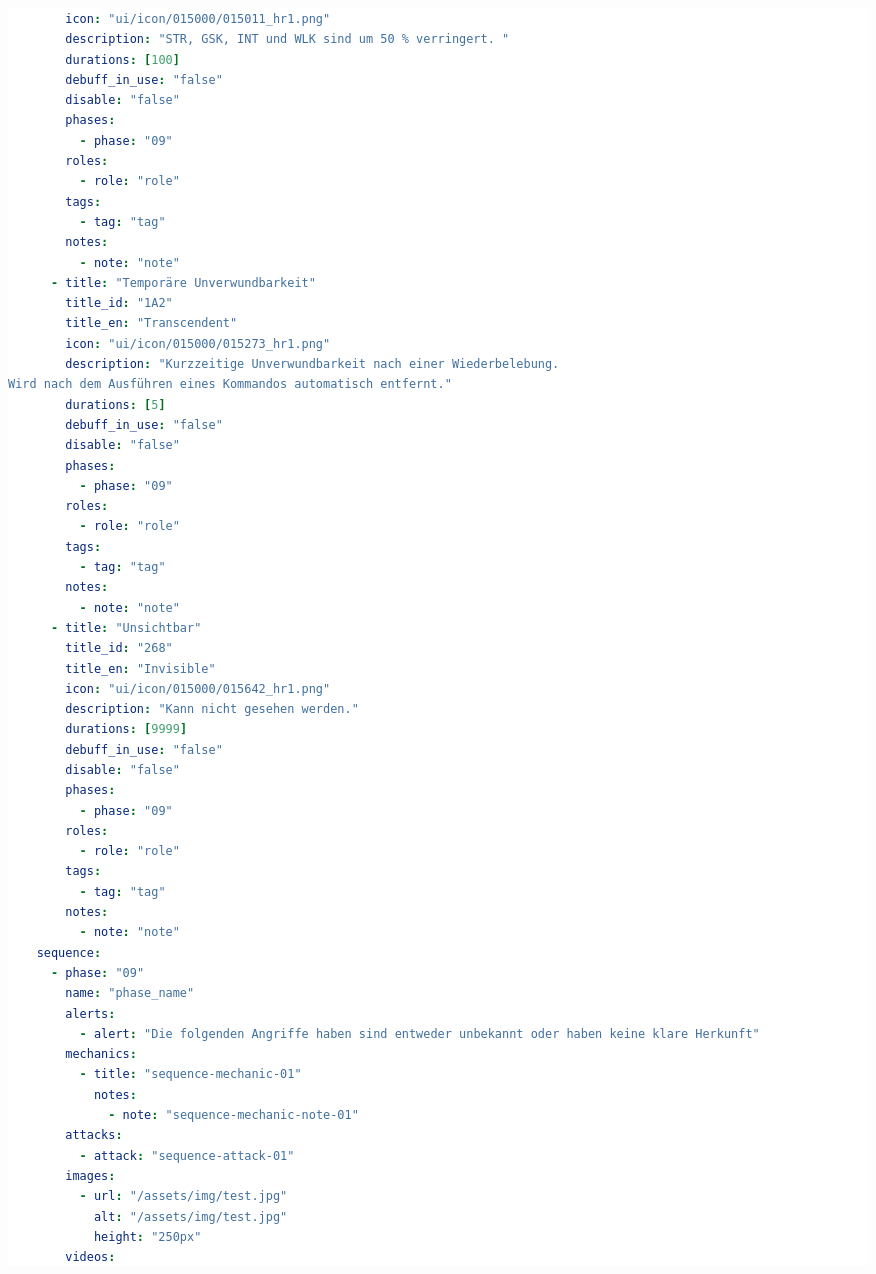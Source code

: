 ```yaml
        icon: "ui/icon/015000/015011_hr1.png"
        description: "STR, GSK, INT und WLK sind um 50 % verringert. "
        durations: [100]
        debuff_in_use: "false"
        disable: "false"
        phases:
          - phase: "09"
        roles:
          - role: "role"
        tags:
          - tag: "tag"
        notes:
          - note: "note"
      - title: "Temporäre Unverwundbarkeit"
        title_id: "1A2"
        title_en: "Transcendent"
        icon: "ui/icon/015000/015273_hr1.png"
        description: "Kurzzeitige Unverwundbarkeit nach einer Wiederbelebung.
Wird nach dem Ausführen eines Kommandos automatisch entfernt."
        durations: [5]
        debuff_in_use: "false"
        disable: "false"
        phases:
          - phase: "09"
        roles:
          - role: "role"
        tags:
          - tag: "tag"
        notes:
          - note: "note"
      - title: "Unsichtbar"
        title_id: "268"
        title_en: "Invisible"
        icon: "ui/icon/015000/015642_hr1.png"
        description: "Kann nicht gesehen werden."
        durations: [9999]
        debuff_in_use: "false"
        disable: "false"
        phases:
          - phase: "09"
        roles:
          - role: "role"
        tags:
          - tag: "tag"
        notes:
          - note: "note"
    sequence:
      - phase: "09"
        name: "phase_name"
        alerts:
          - alert: "Die folgenden Angriffe haben sind entweder unbekannt oder haben keine klare Herkunft"
        mechanics:
          - title: "sequence-mechanic-01"
            notes:
              - note: "sequence-mechanic-note-01"
        attacks:
          - attack: "sequence-attack-01"
        images:
          - url: "/assets/img/test.jpg"
            alt: "/assets/img/test.jpg"
            height: "250px"
        videos:
```